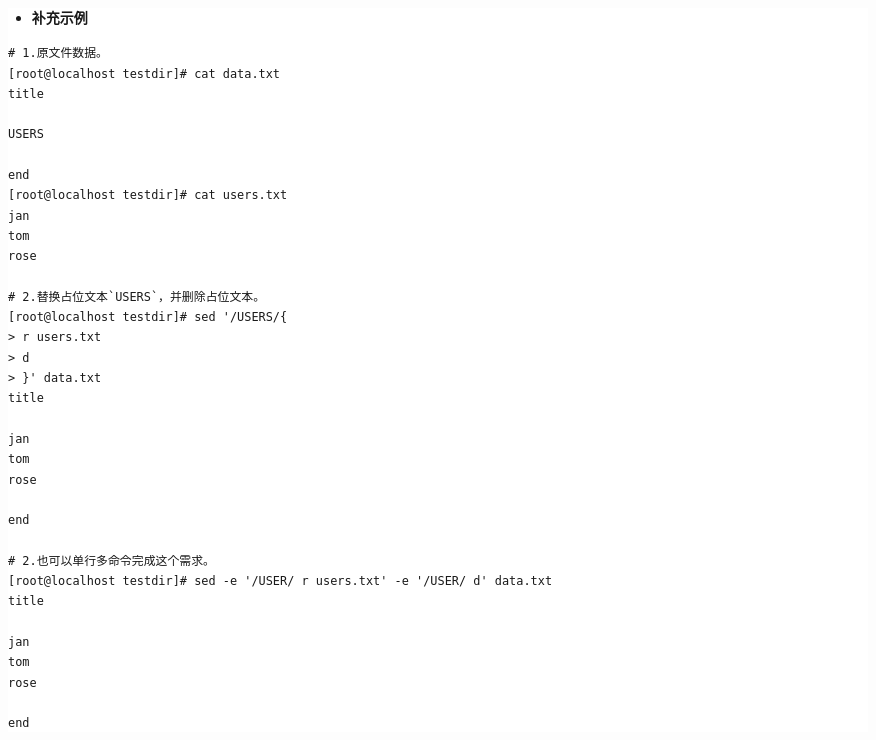- **补充示例**

```shell
# 1.原文件数据。
[root@localhost testdir]# cat data.txt 
title

USERS

end
[root@localhost testdir]# cat users.txt 
jan
tom
rose

# 2.替换占位文本`USERS`，并删除占位文本。
[root@localhost testdir]# sed '/USERS/{
> r users.txt
> d
> }' data.txt
title

jan
tom
rose

end

# 2.也可以单行多命令完成这个需求。
[root@localhost testdir]# sed -e '/USER/ r users.txt' -e '/USER/ d' data.txt 
title

jan
tom
rose

end
```
